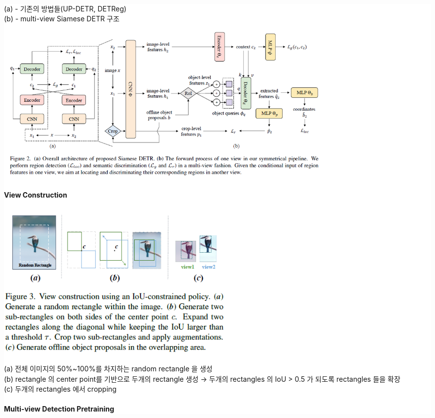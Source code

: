 (a) - 기존의 방법들(UP-DETR, DETReg) <br>
(b) - multi-view Siamese DETR 구조

<img src="/images/siamese_detr/fig2.png" width="650px" alt="alt">

#### View Construction
<img src="/images/siamese_detr/fig3.png" width="450px" alt="alt">

(a) 전체 이미지의 50%~100%를 차지하는 random rectangle 을 생성 <br>
(b) rectangle 의 center point를 기반으로 두개의 rectangle 생성 → 두개의 rectangles 의 IoU > 0.5 가 되도록 rectangles 들을 확장 <br>
(c) 두개의 rectangles 에서 cropping

#### Multi-view Detection Pretraining
